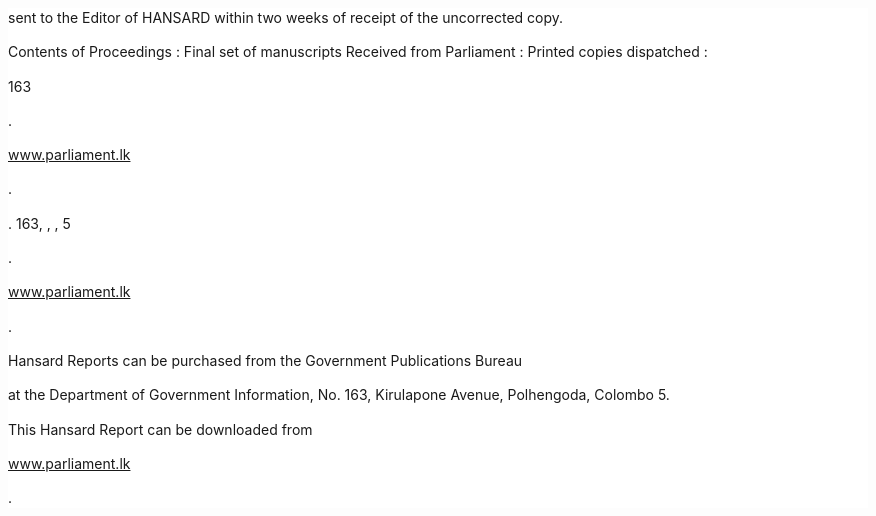 sent to the Editor of HANSARD within two weeks of receipt of the uncorrected copy.

Contents of Proceedings : Final set of manuscripts Received from Parliament : Printed copies dispatched :

163

.

www.parliament.lk

.

. 163, , , 5

.

www.parliament.lk

.

Hansard Reports can be purchased from the Government Publications Bureau

at the Department of Government Information, No. 163, Kirulapone Avenue, Polhengoda, Colombo 5.

This Hansard Report can be downloaded from

www.parliament.lk

.